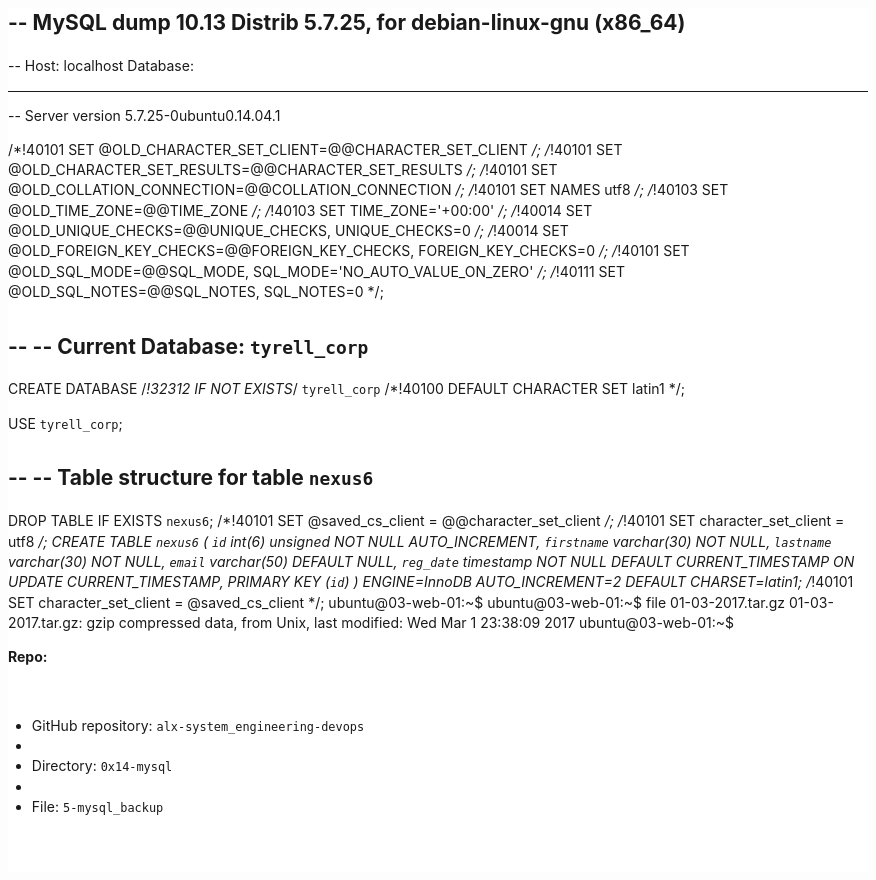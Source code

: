 -- MySQL dump 10.13  Distrib 5.7.25, for debian-linux-gnu (x86_64)
--
-- Host: localhost    Database:
-- ------------------------------------------------------
-- Server version   5.7.25-0ubuntu0.14.04.1

/*!40101 SET @OLD_CHARACTER_SET_CLIENT=@@CHARACTER_SET_CLIENT */;
/*!40101 SET @OLD_CHARACTER_SET_RESULTS=@@CHARACTER_SET_RESULTS */;
/*!40101 SET @OLD_COLLATION_CONNECTION=@@COLLATION_CONNECTION */;
/*!40101 SET NAMES utf8 */;
/*!40103 SET @OLD_TIME_ZONE=@@TIME_ZONE */;
/*!40103 SET TIME_ZONE=&apos;+00:00&apos; */;
/*!40014 SET @OLD_UNIQUE_CHECKS=@@UNIQUE_CHECKS, UNIQUE_CHECKS=0 */;
/*!40014 SET @OLD_FOREIGN_KEY_CHECKS=@@FOREIGN_KEY_CHECKS, FOREIGN_KEY_CHECKS=0 */;
/*!40101 SET @OLD_SQL_MODE=@@SQL_MODE, SQL_MODE=&apos;NO_AUTO_VALUE_ON_ZERO&apos; */;
/*!40111 SET @OLD_SQL_NOTES=@@SQL_NOTES, SQL_NOTES=0 */;

--
-- Current Database: `tyrell_corp`
--

CREATE DATABASE /*!32312 IF NOT EXISTS*/ `tyrell_corp` /*!40100 DEFAULT CHARACTER SET latin1 */;

USE `tyrell_corp`;

--
-- Table structure for table `nexus6`
--

DROP TABLE IF EXISTS `nexus6`;
/*!40101 SET @saved_cs_client     = @@character_set_client */;
/*!40101 SET character_set_client = utf8 */;
CREATE TABLE `nexus6` (
  `id` int(6) unsigned NOT NULL AUTO_INCREMENT,
  `firstname` varchar(30) NOT NULL,
  `lastname` varchar(30) NOT NULL,
  `email` varchar(50) DEFAULT NULL,
  `reg_date` timestamp NOT NULL DEFAULT CURRENT_TIMESTAMP ON UPDATE CURRENT_TIMESTAMP,
  PRIMARY KEY (`id`)
) ENGINE=InnoDB AUTO_INCREMENT=2 DEFAULT CHARSET=latin1;
/*!40101 SET character_set_client = @saved_cs_client */;
ubuntu@03-web-01:~$
ubuntu@03-web-01:~$ file 01-03-2017.tar.gz
01-03-2017.tar.gz: gzip compressed data, from Unix, last modified: Wed Mar  1 23:38:09 2017
ubuntu@03-web-01:~$
</code></pre>
        </div>&nbsp;<div>
            <div>
                <p><strong>Repo:</strong></p>&nbsp; &nbsp; &nbsp; &nbsp;&nbsp;<ul>
                    <li>GitHub repository: <code>alx-system_engineering-devops</code></li>
                    <li>&nbsp; &nbsp; &nbsp; &nbsp; &nbsp; &nbsp;&nbsp;</li>
                    <li>Directory: <code>0x14-mysql</code></li>
                    <li>&nbsp; &nbsp; &nbsp; &nbsp; &nbsp; &nbsp;&nbsp;</li>
                    <li>File: <code>5-mysql_backup</code></li>
                </ul>
            </div>
        </div>&nbsp; &nbsp;<div>
            <div>&nbsp; &nbsp; &nbsp; &nbsp;&nbsp;</div>
        </div>
    </div>
</div>